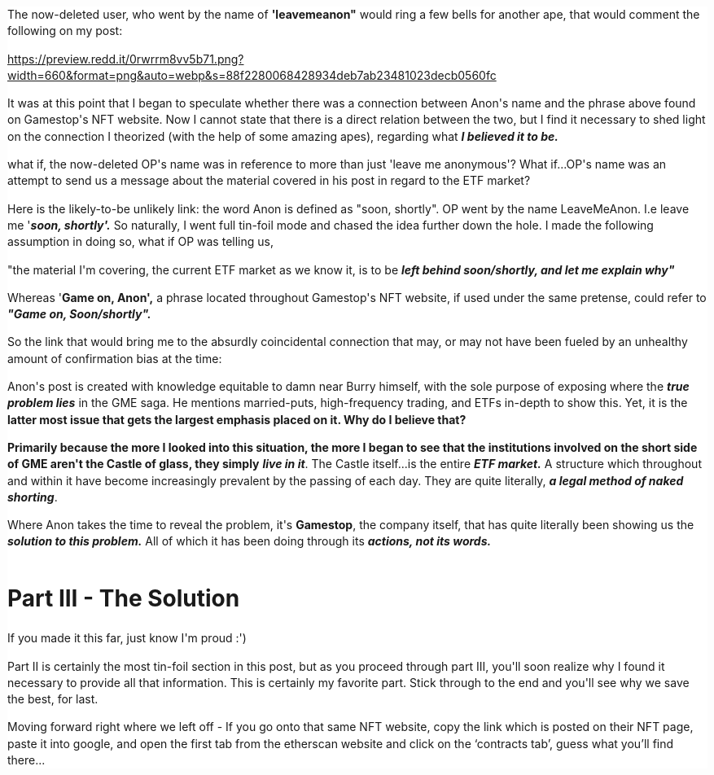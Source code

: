 The now-deleted user, who went by the name of **'leavemeanon"** would ring a few bells for another ape, that would comment the following on my post:

https://preview.redd.it/0rwrrm8vv5b71.png?width=660&format=png&auto=webp&s=88f2280068428934deb7ab23481023decb0560fc

It was at this point that I began to speculate whether there was a connection between Anon's name and the phrase above found on Gamestop's NFT website. Now I cannot state that there is a direct relation between the two, but I find it necessary to shed light on the connection I theorized (with the help of some amazing apes), regarding what ***I believed it to be.***

what if, the now-deleted OP's name was in reference to more than just 'leave me anonymous'? What if...OP's name was an attempt to send us a message about the material covered in his post in regard to the ETF market?

Here is the likely-to-be unlikely link: the word Anon is defined as "soon, shortly". OP went by the name LeaveMeAnon. I.e leave me '***soon, shortly'.*** So naturally, I went full tin-foil mode and chased the idea further down the hole. I made the following assumption in doing so, what if OP was telling us,

"the material I'm covering, the current ETF market as we know it, is to be ***left behind soon/shortly, and let me explain why"***

Whereas '**Game on, Anon',** a phrase located throughout Gamestop's NFT website, if used under the same pretense, could refer to ***"Game on, Soon/shortly".***

So the link that would bring me to the absurdly coincidental connection that may, or may not have been fueled by an unhealthy amount of confirmation bias at the time:

Anon's post is created with knowledge equitable to damn near Burry himself, with the sole purpose of exposing where the ***true problem lies*** in the GME saga. He mentions married-puts, high-frequency trading, and ETFs in-depth to show this. Yet, it is the **latter most issue that gets the largest emphasis placed on it. Why do I believe that?**

**Primarily because the more I looked into this situation, the more I began to see that the institutions involved on the short side of GME aren't the Castle of glass, they simply** ***live in it***. The Castle itself...is the entire ***ETF market.*** A structure which throughout and within it have become increasingly prevalent by the passing of each day. They are quite literally, ***a legal method of naked shorting***.

Where Anon takes the time to reveal the problem, it's **Gamestop**, the company itself, that has quite literally been showing us the ***solution to this problem.*** All of which it has been doing through its ***actions, not its words.***

# Part III - The Solution

If you made it this far, just know I'm proud :')

Part II is certainly the most tin-foil section in this post, but as you proceed through part III, you'll soon realize why I found it necessary to provide all that information. This is certainly my favorite part. Stick through to the end and you'll see why we save the best, for last.

Moving forward right where we left off - If you go onto that same NFT website, copy the link which is posted on their NFT page, paste it into google, and open the first tab from the etherscan website and click on the ‘contracts tab’, guess what you’ll find there...
